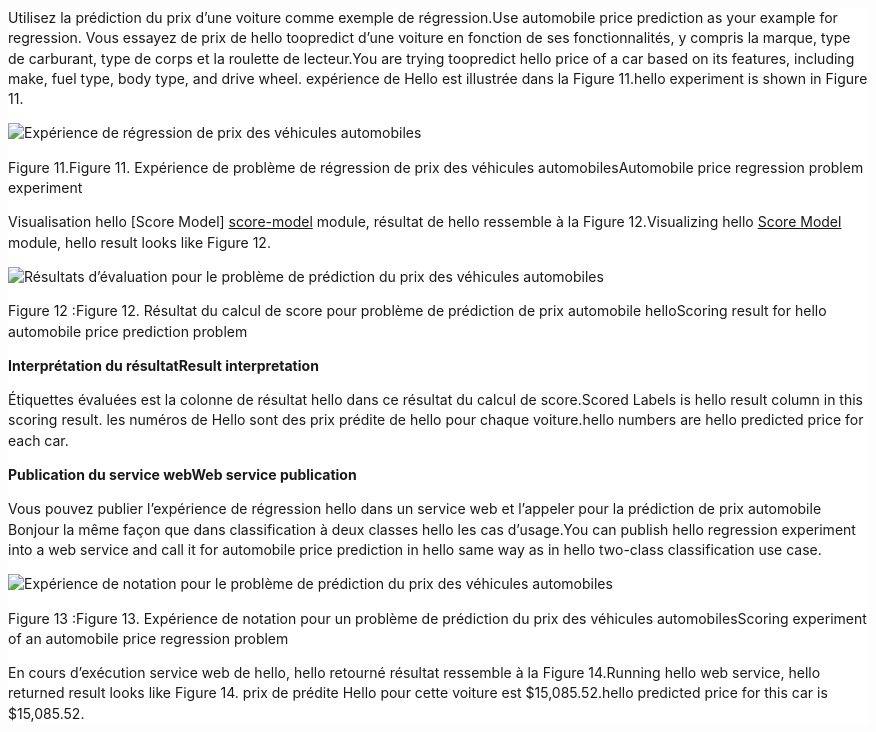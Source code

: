 <span data-ttu-id="1d7f0-222">Utilisez la prédiction du prix d’une voiture comme exemple de régression.</span><span class="sxs-lookup"><span data-stu-id="1d7f0-222">Use automobile price prediction as your example for regression.</span></span> <span data-ttu-id="1d7f0-223">Vous essayez de prix de hello toopredict d’une voiture en fonction de ses fonctionnalités, y compris la marque, type de carburant, type de corps et la roulette de lecteur.</span><span class="sxs-lookup"><span data-stu-id="1d7f0-223">You are trying toopredict hello price of a car based on its features, including make, fuel type, body type, and drive wheel.</span></span> <span data-ttu-id="1d7f0-224">expérience de Hello est illustrée dans la Figure 11.</span><span class="sxs-lookup"><span data-stu-id="1d7f0-224">hello experiment is shown in Figure 11.</span></span>

![Expérience de régression de prix des véhicules automobiles](./media/machine-learning-interpret-model-results/11.png)

<span data-ttu-id="1d7f0-226">Figure 11.</span><span class="sxs-lookup"><span data-stu-id="1d7f0-226">Figure 11.</span></span> <span data-ttu-id="1d7f0-227">Expérience de problème de régression de prix des véhicules automobiles</span><span class="sxs-lookup"><span data-stu-id="1d7f0-227">Automobile price regression problem experiment</span></span>

<span data-ttu-id="1d7f0-228">Visualisation hello [Score Model] [ score-model] module, résultat de hello ressemble à la Figure 12.</span><span class="sxs-lookup"><span data-stu-id="1d7f0-228">Visualizing hello [Score Model][score-model] module, hello result looks like Figure 12.</span></span>

![Résultats d’évaluation pour le problème de prédiction du prix des véhicules automobiles](./media/machine-learning-interpret-model-results/12.png)

<span data-ttu-id="1d7f0-230">Figure 12 :</span><span class="sxs-lookup"><span data-stu-id="1d7f0-230">Figure 12.</span></span> <span data-ttu-id="1d7f0-231">Résultat du calcul de score pour problème de prédiction de prix automobile hello</span><span class="sxs-lookup"><span data-stu-id="1d7f0-231">Scoring result for hello automobile price prediction problem</span></span>

<span data-ttu-id="1d7f0-232">**Interprétation du résultat**</span><span class="sxs-lookup"><span data-stu-id="1d7f0-232">**Result interpretation**</span></span>

<span data-ttu-id="1d7f0-233">Étiquettes évaluées est la colonne de résultat hello dans ce résultat du calcul de score.</span><span class="sxs-lookup"><span data-stu-id="1d7f0-233">Scored Labels is hello result column in this scoring result.</span></span> <span data-ttu-id="1d7f0-234">les numéros de Hello sont des prix prédite de hello pour chaque voiture.</span><span class="sxs-lookup"><span data-stu-id="1d7f0-234">hello numbers are hello predicted price for each car.</span></span>

<span data-ttu-id="1d7f0-235">**Publication du service web**</span><span class="sxs-lookup"><span data-stu-id="1d7f0-235">**Web service publication**</span></span>

<span data-ttu-id="1d7f0-236">Vous pouvez publier l’expérience de régression hello dans un service web et l’appeler pour la prédiction de prix automobile Bonjour la même façon que dans classification à deux classes hello les cas d’usage.</span><span class="sxs-lookup"><span data-stu-id="1d7f0-236">You can publish hello regression experiment into a web service and call it for automobile price prediction in hello same way as in hello two-class classification use case.</span></span>

![Expérience de notation pour le problème de prédiction du prix des véhicules automobiles](./media/machine-learning-interpret-model-results/13.png)

<span data-ttu-id="1d7f0-238">Figure 13 :</span><span class="sxs-lookup"><span data-stu-id="1d7f0-238">Figure 13.</span></span> <span data-ttu-id="1d7f0-239">Expérience de notation pour un problème de prédiction du prix des véhicules automobiles</span><span class="sxs-lookup"><span data-stu-id="1d7f0-239">Scoring experiment of an automobile price regression problem</span></span>

<span data-ttu-id="1d7f0-240">En cours d’exécution service web de hello, hello retourné résultat ressemble à la Figure 14.</span><span class="sxs-lookup"><span data-stu-id="1d7f0-240">Running hello web service, hello returned result looks like Figure 14.</span></span> <span data-ttu-id="1d7f0-241">prix de prédite Hello pour cette voiture est $15,085.52.</span><span class="sxs-lookup"><span data-stu-id="1d7f0-241">hello predicted price for this car is $15,085.52.</span></span>


[assign-to-clusters]: https://msdn.microsoft.com/library/azure/eed3ee76-e8aa-46e6-907c-9ca767f5c114/
[execute-r-script]: https://msdn.microsoft.com/library/azure/30806023-392b-42e0-94d6-6b775a6e0fd5/
[select-columns]: https://msdn.microsoft.com/library/azure/1ec722fa-b623-4e26-a44e-a50c6d726223/
[score-matchbox-recommender]: https://msdn.microsoft.com/library/azure/55544522-9a10-44bd-884f-9a91a9cec2cd/
[score-model]: https://msdn.microsoft.com/library/azure/401b4f92-e724-4d5a-be81-d5b0ff9bdb33/
[train-clustering-model]: https://msdn.microsoft.com/library/azure/bb43c744-f7fa-41d0-ae67-74ae75da3ffd/
[train-matchbox-recommender]: https://msdn.microsoft.com/library/azure/fa4aa69d-2f1c-4ba4-ad5f-90ea3a515b4c/